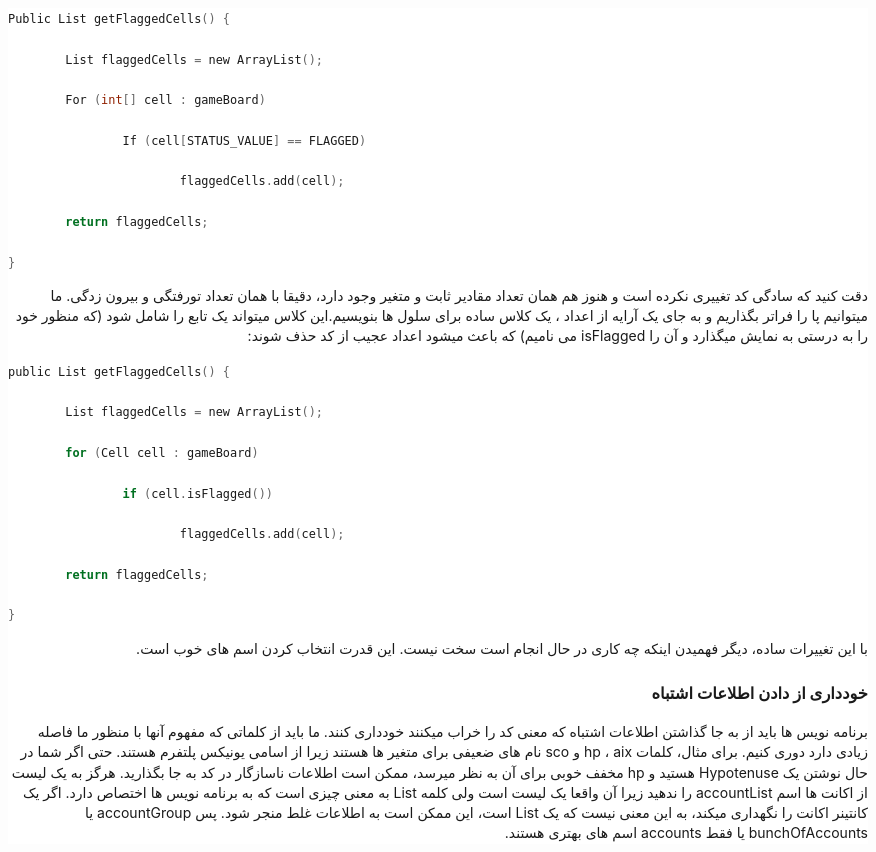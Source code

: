 ```c
Public List getFlaggedCells() { 

        List flaggedCells = new ArrayList(); 

        For (int[] cell : gameBoard) 

                If (cell[STATUS_VALUE] == FLAGGED) 

                        flaggedCells.add(cell); 

        return flaggedCells; 

}
```

<div dir="rtl">

دقت کنید که سادگی کد تغییری نکرده است و هنوز هم همان تعداد مقادیر ثابت و متغیر وجود دارد، دقیقا با همان تعداد تورفتگی و بیرون زدگی. ما میتوانیم پا را فراتر بگذاریم و به جای یک آرایه از اعداد ، یک کلاس ساده برای سلول ها بنویسیم.این کلاس میتواند یک تابع را شامل شود \(که منظور خود را به درستی به نمایش میگذارد و آن را isFlagged می نامیم\) که باعث میشود اعداد عجیب از کد حذف شوند:
</div>

```c
public List getFlaggedCells() { 

        List flaggedCells = new ArrayList(); 

        for (Cell cell : gameBoard) 

                if (cell.isFlagged()) 

                        flaggedCells.add(cell); 

        return flaggedCells; 

}
```

<div dir="rtl">

با این تغییرات ساده، دیگر فهمیدن اینکه چه کاری در حال انجام است سخت نیست. این قدرت انتخاب کردن اسم های خوب است.

### خودداری از دادن اطلاعات اشتباه

برنامه نویس ها باید از به جا گذاشتن اطلاعات اشتباه که معنی کد را خراب میکنند خودداری کنند. ما باید از کلماتی که مفهوم آنها با منظور ما فاصله زیادی دارد دوری کنیم. برای مثال، کلمات hp ، aix و sco نام های ضعیفی برای متغیر ها هستند زیرا از اسامی یونیکس پلتفرم هستند. حتی اگر شما در حال نوشتن یک Hypotenuse هستید و hp مخفف خوبی برای آن به نظر میرسد، ممکن است اطلاعات ناسازگار در کد به جا بگذارید. هرگز به یک لیست از اکانت ها اسم accountList را ندهید زیرا آن واقعا یک لیست است ولی کلمه List  به معنی چیزی است که به برنامه نویس ها اختصاص دارد. اگر یک کانتینر اکانت را نگهداری میکند، به این معنی نیست که یک List است، این ممکن است به اطلاعات غلط منجر شود. پس accountGroup یا bunchOfAccounts یا فقط accounts اسم های بهتری هستند. 
